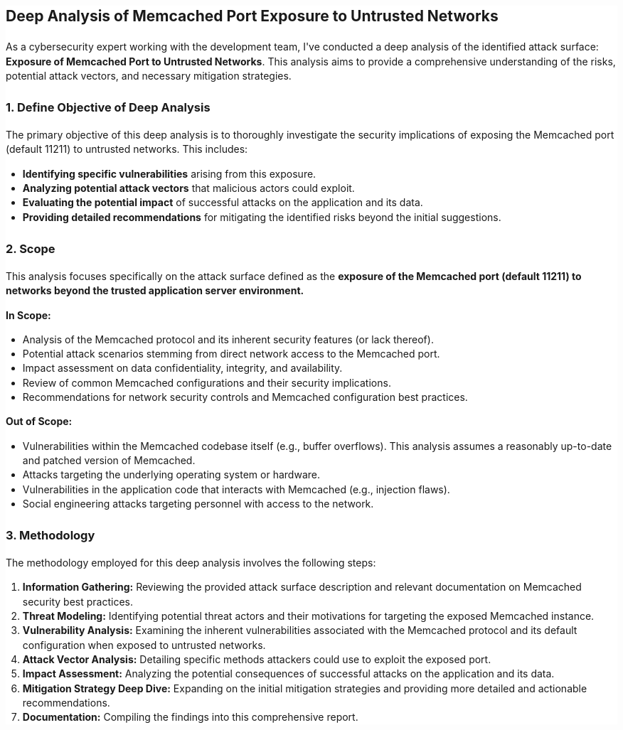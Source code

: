 ## Deep Analysis of Memcached Port Exposure to Untrusted Networks

As a cybersecurity expert working with the development team, I've conducted a deep analysis of the identified attack surface: **Exposure of Memcached Port to Untrusted Networks**. This analysis aims to provide a comprehensive understanding of the risks, potential attack vectors, and necessary mitigation strategies.

### 1. Define Objective of Deep Analysis

The primary objective of this deep analysis is to thoroughly investigate the security implications of exposing the Memcached port (default 11211) to untrusted networks. This includes:

*   **Identifying specific vulnerabilities** arising from this exposure.
*   **Analyzing potential attack vectors** that malicious actors could exploit.
*   **Evaluating the potential impact** of successful attacks on the application and its data.
*   **Providing detailed recommendations** for mitigating the identified risks beyond the initial suggestions.

### 2. Scope

This analysis focuses specifically on the attack surface defined as the **exposure of the Memcached port (default 11211) to networks beyond the trusted application server environment.**

**In Scope:**

*   Analysis of the Memcached protocol and its inherent security features (or lack thereof).
*   Potential attack scenarios stemming from direct network access to the Memcached port.
*   Impact assessment on data confidentiality, integrity, and availability.
*   Review of common Memcached configurations and their security implications.
*   Recommendations for network security controls and Memcached configuration best practices.

**Out of Scope:**

*   Vulnerabilities within the Memcached codebase itself (e.g., buffer overflows). This analysis assumes a reasonably up-to-date and patched version of Memcached.
*   Attacks targeting the underlying operating system or hardware.
*   Vulnerabilities in the application code that interacts with Memcached (e.g., injection flaws).
*   Social engineering attacks targeting personnel with access to the network.

### 3. Methodology

The methodology employed for this deep analysis involves the following steps:

1. **Information Gathering:** Reviewing the provided attack surface description and relevant documentation on Memcached security best practices.
2. **Threat Modeling:** Identifying potential threat actors and their motivations for targeting the exposed Memcached instance.
3. **Vulnerability Analysis:** Examining the inherent vulnerabilities associated with the Memcached protocol and its default configuration when exposed to untrusted networks.
4. **Attack Vector Analysis:**  Detailing specific methods attackers could use to exploit the exposed port.
5. **Impact Assessment:**  Analyzing the potential consequences of successful attacks on the application and its data.
6. **Mitigation Strategy Deep Dive:**  Expanding on the initial mitigation strategies and providing more detailed and actionable recommendations.
7. **Documentation:**  Compiling the findings into this comprehensive report.
